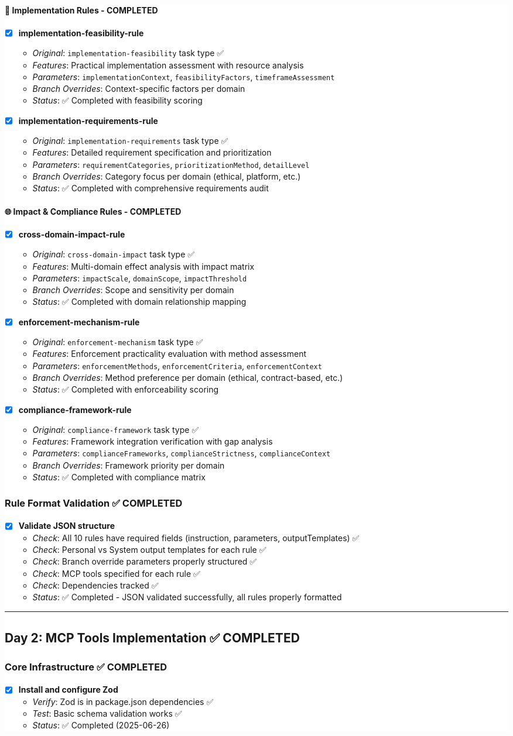 #### 🔧 Implementation Rules - COMPLETED
- [x] **implementation-feasibility-rule**
  - *Original*: `implementation-feasibility` task type ✅
  - *Features*: Practical implementation assessment with resource analysis
  - *Parameters*: `implementationContext`, `feasibilityFactors`, `timeframeAssessment`
  - *Branch Overrides*: Context-specific factors per domain
  - *Status*: ✅ Completed with feasibility scoring

- [x] **implementation-requirements-rule**
  - *Original*: `implementation-requirements` task type ✅
  - *Features*: Detailed requirement specification and prioritization
  - *Parameters*: `requirementCategories`, `prioritizationMethod`, `detailLevel`
  - *Branch Overrides*: Category focus per domain (ethical, platform, etc.)
  - *Status*: ✅ Completed with comprehensive requirements audit

#### 🌐 Impact & Compliance Rules - COMPLETED
- [x] **cross-domain-impact-rule**
  - *Original*: `cross-domain-impact` task type ✅
  - *Features*: Multi-domain effect analysis with impact matrix
  - *Parameters*: `impactScale`, `domainScope`, `impactThreshold`
  - *Branch Overrides*: Scope and sensitivity per domain
  - *Status*: ✅ Completed with domain relationship mapping

- [x] **enforcement-mechanism-rule**
  - *Original*: `enforcement-mechanism` task type ✅
  - *Features*: Enforcement practicality evaluation with method assessment
  - *Parameters*: `enforcementMethods`, `enforcementCriteria`, `enforcementContext`
  - *Branch Overrides*: Method preference per domain (ethical, contract-based, etc.)
  - *Status*: ✅ Completed with enforceability scoring

- [x] **compliance-framework-rule**
  - *Original*: `compliance-framework` task type ✅
  - *Features*: Framework integration verification with gap analysis
  - *Parameters*: `complianceFrameworks`, `complianceStrictness`, `complianceContext`
  - *Branch Overrides*: Framework priority per domain
  - *Status*: ✅ Completed with compliance matrix

### Rule Format Validation ✅ COMPLETED
- [x] **Validate JSON structure**
  - *Check*: All 10 rules have required fields (instruction, parameters, outputTemplates) ✅
  - *Check*: Personal vs System output templates for each rule ✅
  - *Check*: Branch override parameters properly structured ✅
  - *Check*: MCP tools specified for each rule ✅
  - *Check*: Dependencies tracked ✅
  - *Status*: ✅ Completed - JSON validated successfully, all rules properly formatted

---

## Day 2: MCP Tools Implementation ✅ COMPLETED

### Core Infrastructure ✅ COMPLETED
- [x] **Install and configure Zod**
  - *Verify*: Zod is in package.json dependencies ✅
  - *Test*: Basic schema validation works ✅
  - *Status*: ✅ Completed (2025-06-26)

